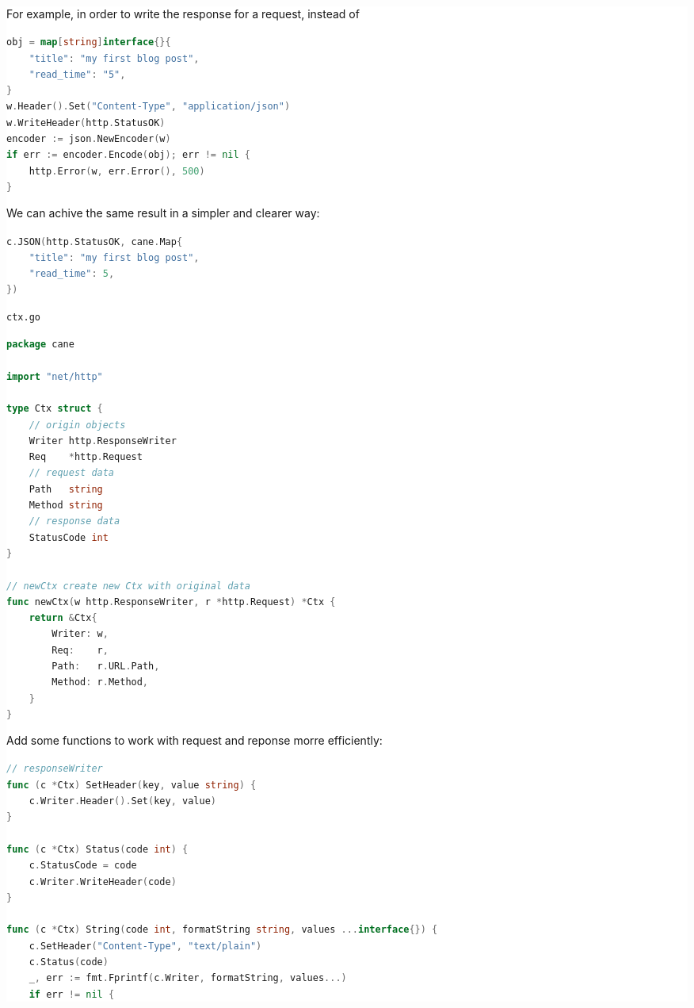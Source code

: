 For example, in order to write the response for a request, instead of 
```go
obj = map[string]interface{}{
    "title": "my first blog post",
    "read_time": "5",
}
w.Header().Set("Content-Type", "application/json")
w.WriteHeader(http.StatusOK)
encoder := json.NewEncoder(w)
if err := encoder.Encode(obj); err != nil {
    http.Error(w, err.Error(), 500)
}
```
We can achive the same result in a simpler and clearer way:
```go
c.JSON(http.StatusOK, cane.Map{
    "title": "my first blog post",
    "read_time": 5,
})
```

`ctx.go`
```go
package cane

import "net/http"

type Ctx struct {
    // origin objects
    Writer http.ResponseWriter
    Req    *http.Request
    // request data
    Path   string
    Method string
    // response data
    StatusCode int
}

// newCtx create new Ctx with original data
func newCtx(w http.ResponseWriter, r *http.Request) *Ctx {
    return &Ctx{
        Writer: w,
        Req:    r,
        Path:   r.URL.Path,
        Method: r.Method,
    }
}
```
Add some functions to work with request and reponse morre efficiently:
```go
// responseWriter 
func (c *Ctx) SetHeader(key, value string) {
    c.Writer.Header().Set(key, value)
}

func (c *Ctx) Status(code int) {
    c.StatusCode = code
    c.Writer.WriteHeader(code)
}

func (c *Ctx) String(code int, formatString string, values ...interface{}) {
    c.SetHeader("Content-Type", "text/plain")
    c.Status(code)
    _, err := fmt.Fprintf(c.Writer, formatString, values...)
    if err != nil {
```